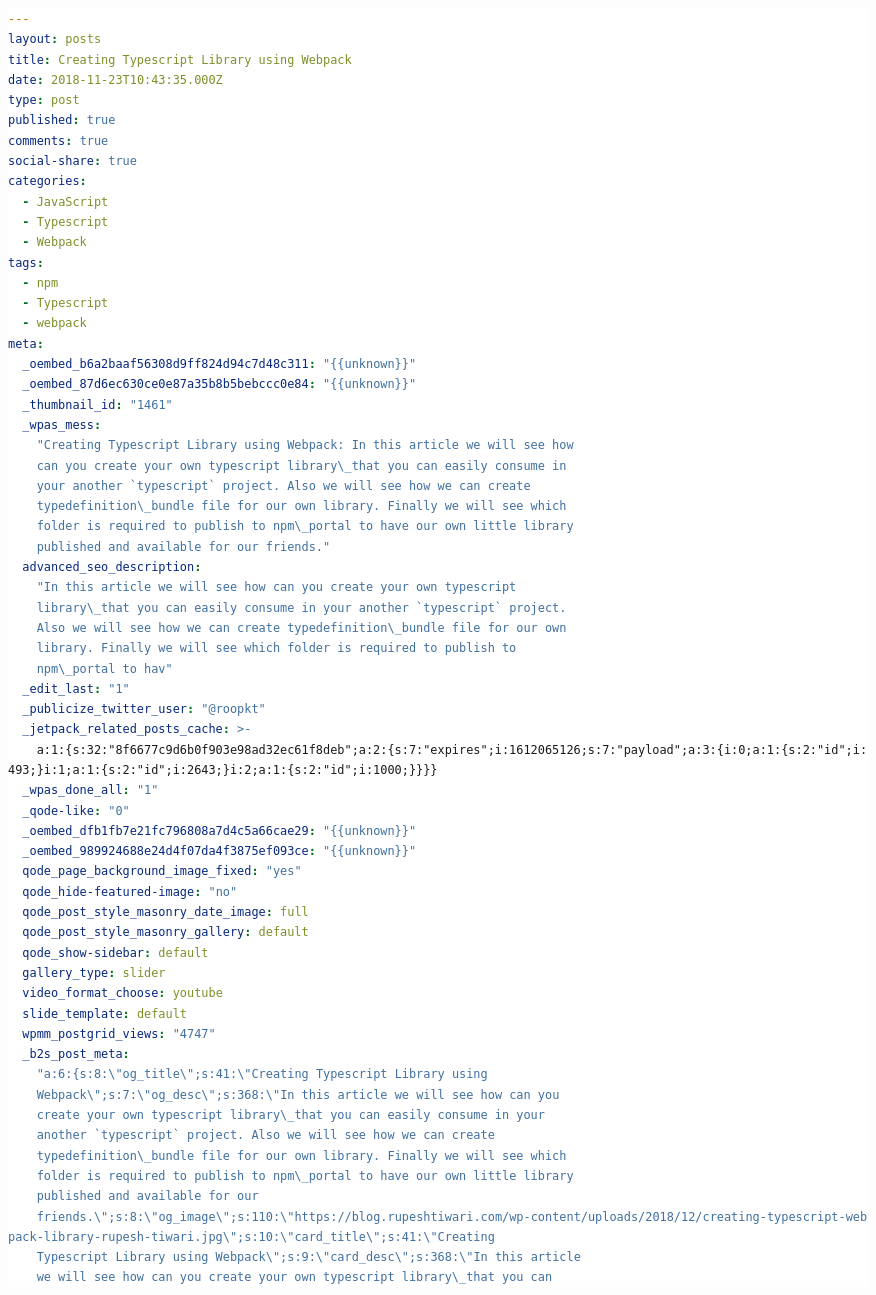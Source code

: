 ```yaml
---
layout: posts
title: Creating Typescript Library using Webpack
date: 2018-11-23T10:43:35.000Z
type: post
published: true
comments: true
social-share: true
categories:
  - JavaScript
  - Typescript
  - Webpack
tags:
  - npm
  - Typescript
  - webpack
meta:
  _oembed_b6a2baaf56308d9ff824d94c7d48c311: "{{unknown}}"
  _oembed_87d6ec630ce0e87a35b8b5bebccc0e84: "{{unknown}}"
  _thumbnail_id: "1461"
  _wpas_mess:
    "Creating Typescript Library using Webpack: In this article we will see how
    can you create your own typescript library\_that you can easily consume in
    your another `typescript` project. Also we will see how we can create
    typedefinition\_bundle file for our own library. Finally we will see which
    folder is required to publish to npm\_portal to have our own little library
    published and available for our friends."
  advanced_seo_description:
    "In this article we will see how can you create your own typescript
    library\_that you can easily consume in your another `typescript` project.
    Also we will see how we can create typedefinition\_bundle file for our own
    library. Finally we will see which folder is required to publish to
    npm\_portal to hav"
  _edit_last: "1"
  _publicize_twitter_user: "@roopkt"
  _jetpack_related_posts_cache: >-
    a:1:{s:32:"8f6677c9d6b0f903e98ad32ec61f8deb";a:2:{s:7:"expires";i:1612065126;s:7:"payload";a:3:{i:0;a:1:{s:2:"id";i:493;}i:1;a:1:{s:2:"id";i:2643;}i:2;a:1:{s:2:"id";i:1000;}}}}
  _wpas_done_all: "1"
  _qode-like: "0"
  _oembed_dfb1fb7e21fc796808a7d4c5a66cae29: "{{unknown}}"
  _oembed_989924688e24d4f07da4f3875ef093ce: "{{unknown}}"
  qode_page_background_image_fixed: "yes"
  qode_hide-featured-image: "no"
  qode_post_style_masonry_date_image: full
  qode_post_style_masonry_gallery: default
  qode_show-sidebar: default
  gallery_type: slider
  video_format_choose: youtube
  slide_template: default
  wpmm_postgrid_views: "4747"
  _b2s_post_meta:
    "a:6:{s:8:\"og_title\";s:41:\"Creating Typescript Library using
    Webpack\";s:7:\"og_desc\";s:368:\"In this article we will see how can you
    create your own typescript library\_that you can easily consume in your
    another `typescript` project. Also we will see how we can create
    typedefinition\_bundle file for our own library. Finally we will see which
    folder is required to publish to npm\_portal to have our own little library
    published and available for our
    friends.\";s:8:\"og_image\";s:110:\"https://blog.rupeshtiwari.com/wp-content/uploads/2018/12/creating-typescript-webpack-library-rupesh-tiwari.jpg\";s:10:\"card_title\";s:41:\"Creating
    Typescript Library using Webpack\";s:9:\"card_desc\";s:368:\"In this article
    we will see how can you create your own typescript library\_that you can
```